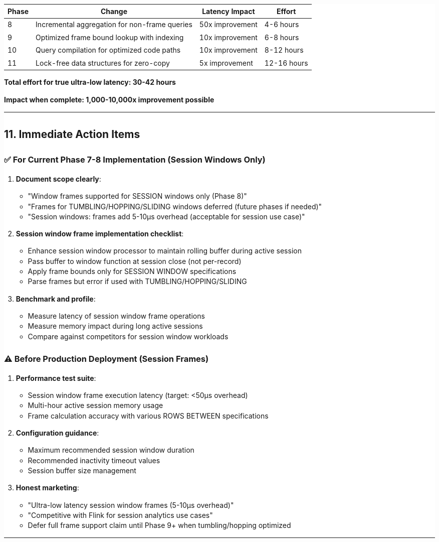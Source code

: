 | Phase | Change | Latency Impact | Effort |
|---|---|---|---|
| 8 | Incremental aggregation for non-frame queries | 50x improvement | 4-6 hours |
| 9 | Optimized frame bound lookup with indexing | 10x improvement | 6-8 hours |
| 10 | Query compilation for optimized code paths | 10x improvement | 8-12 hours |
| 11 | Lock-free data structures for zero-copy | 5x improvement | 12-16 hours |

**Total effort for true ultra-low latency: 30-42 hours**

**Impact when complete: 1,000-10,000x improvement possible**

---

## 11. Immediate Action Items

### ✅ For Current Phase 7-8 Implementation (Session Windows Only)

1. **Document scope clearly**:
   - "Window frames supported for SESSION windows only (Phase 8)"
   - "Frames for TUMBLING/HOPPING/SLIDING windows deferred (future phases if needed)"
   - "Session windows: frames add 5-10µs overhead (acceptable for session use case)"

2. **Session window frame implementation checklist**:
   - Enhance session window processor to maintain rolling buffer during active session
   - Pass buffer to window function at session close (not per-record)
   - Apply frame bounds only for SESSION WINDOW specifications
   - Parse frames but error if used with TUMBLING/HOPPING/SLIDING

3. **Benchmark and profile**:
   - Measure latency of session window frame operations
   - Measure memory impact during long active sessions
   - Compare against competitors for session window workloads

### ⚠️ Before Production Deployment (Session Frames)

1. **Performance test suite**:
   - Session window frame execution latency (target: <50µs overhead)
   - Multi-hour active session memory usage
   - Frame calculation accuracy with various ROWS BETWEEN specifications

2. **Configuration guidance**:
   - Maximum recommended session window duration
   - Recommended inactivity timeout values
   - Session buffer size management

3. **Honest marketing**:
   - "Ultra-low latency session window frames (5-10µs overhead)"
   - "Competitive with Flink for session analytics use cases"
   - Defer full frame support claim until Phase 9+ when tumbling/hopping optimized

---